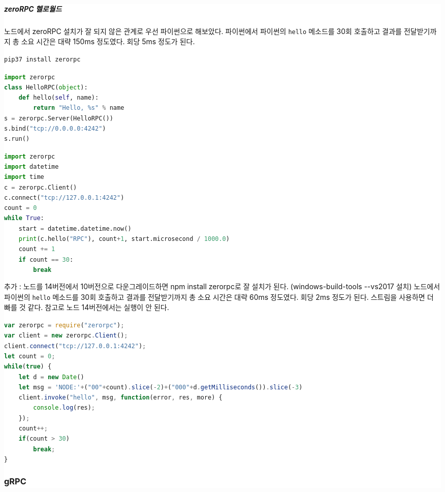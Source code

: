 ##### zeroRPC 헬로월드

노드에서 zeroRPC 설치가 잘 되지 않은 관계로 우선 파이썬으로 해보았다. 파이썬에서 파이썬의 `hello` 메소드를 30회 호출하고 결과를 전달받기까지 총 소요 시간은 대략 150ms 정도였다. 회당 5ms 정도가 된다.

```shell
pip37 install zerorpc
```

```python
import zerorpc
class HelloRPC(object):
    def hello(self, name):
        return "Hello, %s" % name
s = zerorpc.Server(HelloRPC())
s.bind("tcp://0.0.0.0:4242")
s.run()
```

```python
import zerorpc
import datetime
import time
c = zerorpc.Client()
c.connect("tcp://127.0.0.1:4242")
count = 0
while True:
	start = datetime.datetime.now()
	print(c.hello("RPC"), count+1, start.microsecond / 1000.0)
	count += 1
	if count == 30:
		break
```

추가 : 노드를 14버전에서 10버전으로 다운그레이드하면 npm install zerorpc로 잘 설치가 된다. (windows-build-tools --vs2017 설치) 노드에서 파이썬의  `hello` 메소드를 30회 호출하고 결과를 전달받기까지 총 소요 시간은 대략 60ms 정도였다. 회당 2ms 정도가 된다. 스트림을 사용하면 더 빠를 것 같다. 참고로 노드 14버전에서는 실행이 안 된다.

```javascript
var zerorpc = require("zerorpc");
var client = new zerorpc.Client();
client.connect("tcp://127.0.0.1:4242");
let count = 0;
while(true) {		
	let d = new Date()
	let msg = 'NODE:'+("00"+count).slice(-2)+("000"+d.getMilliseconds()).slice(-3)
	client.invoke("hello", msg, function(error, res, more) {
		console.log(res);
	});		
	count++;
	if(count > 30) 
		break;
}
```

### gRPC
